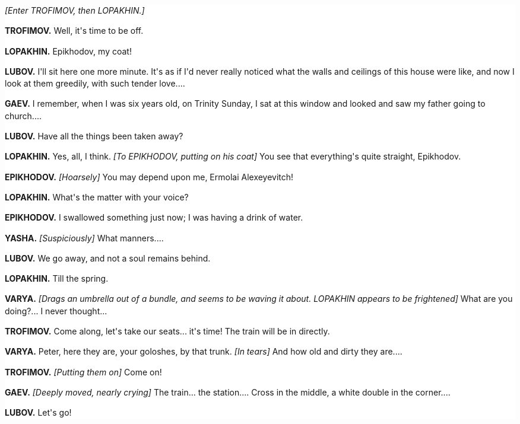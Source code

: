 _[Enter TROFIMOV, then LOPAKHIN.]_

**TROFIMOV.**
Well, it's time to be off.

**LOPAKHIN.**
Epikhodov, my coat!

**LUBOV.**
I'll sit here one more minute. It's as if I'd never really noticed what the walls and ceilings of this house were like, and now I look at them greedily, with such tender love....

**GAEV.**
I remember, when I was six years old, on Trinity Sunday, I sat at this window and looked and saw my father going to church....

**LUBOV.**
Have all the things been taken away?

**LOPAKHIN.**
Yes, all, I think. _[To EPIKHODOV, putting on his coat]_ You see that everything's quite straight, Epikhodov.

**EPIKHODOV.**
_[Hoarsely]_ You may depend upon me, Ermolai Alexeyevitch!

**LOPAKHIN.**
What's the matter with your voice?

**EPIKHODOV.**
I swallowed something just now; I was having a drink of water.

**YASHA.**
_[Suspiciously]_ What manners....

**LUBOV.**
We go away, and not a soul remains behind.

**LOPAKHIN.**
Till the spring.

**VARYA.**
_[Drags an umbrella out of a bundle, and seems to be waving it about. LOPAKHIN appears to be frightened]_ What are you doing?... I never thought...

**TROFIMOV.**
Come along, let's take our seats... it's time! The train will be in directly.

**VARYA.**
Peter, here they are, your goloshes, by that trunk. _[In tears]_ And how old and dirty they are....

**TROFIMOV.**
_[Putting them on]_ Come on!

**GAEV.**
_[Deeply moved, nearly crying]_ The train... the station.... Cross in the middle, a white double in the corner....

**LUBOV.**
Let's go!
